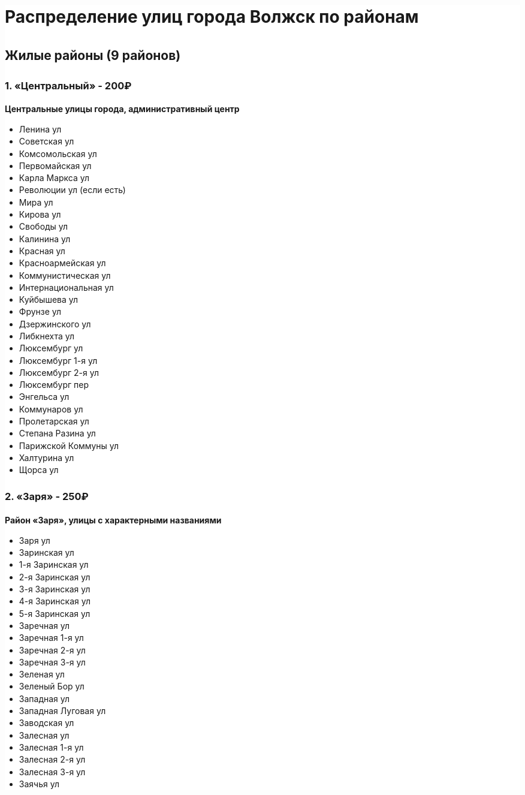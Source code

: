 # Распределение улиц города Волжск по районам

## Жилые районы (9 районов)

### 1. «Центральный» - 200₽
**Центральные улицы города, административный центр**
- Ленина ул
- Советская ул
- Комсомольская ул
- Первомайская ул
- Карла Маркса ул
- Революции ул (если есть)
- Мира ул
- Кирова ул
- Свободы ул
- Калинина ул
- Красная ул
- Красноармейская ул
- Коммунистическая ул
- Интернациональная ул
- Куйбышева ул
- Фрунзе ул
- Дзержинского ул
- Либкнехта ул
- Люксембург ул
- Люксембург 1-я ул
- Люксембург 2-я ул
- Люксембург пер
- Энгельса ул
- Коммунаров ул
- Пролетарская ул
- Степана Разина ул
- Парижской Коммуны ул
- Халтурина ул
- Щорса ул

### 2. «Заря» - 250₽
**Район «Заря», улицы с характерными названиями**
- Заря ул
- Заринская ул
- 1-я Заринская ул
- 2-я Заринская ул
- 3-я Заринская ул
- 4-я Заринская ул
- 5-я Заринская ул
- Заречная ул
- Заречная 1-я ул
- Заречная 2-я ул
- Заречная 3-я ул
- Зеленая ул
- Зеленый Бор ул
- Западная ул
- Западная Луговая ул
- Заводская ул
- Залесная ул
- Залесная 1-я ул
- Залесная 2-я ул
- Залесная 3-я ул
- Заячья ул
